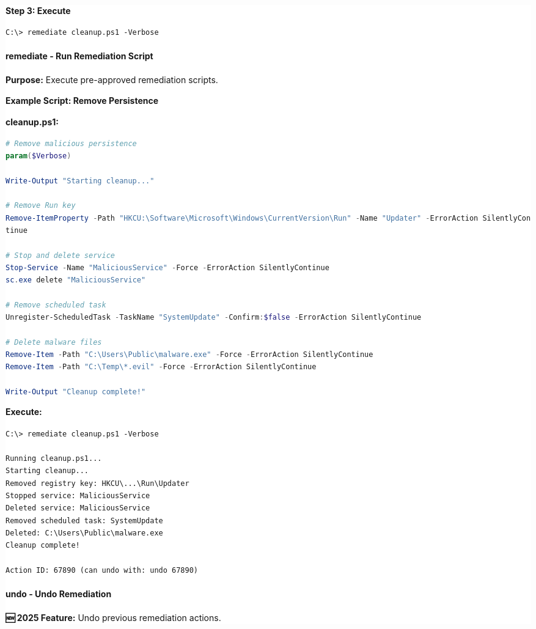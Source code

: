 **Step 3: Execute**
```
C:\> remediate cleanup.ps1 -Verbose
```

#### **remediate - Run Remediation Script**

**Purpose:** Execute pre-approved remediation scripts.

**Example Script: Remove Persistence**

**cleanup.ps1:**
```powershell
# Remove malicious persistence
param($Verbose)

Write-Output "Starting cleanup..."

# Remove Run key
Remove-ItemProperty -Path "HKCU:\Software\Microsoft\Windows\CurrentVersion\Run" -Name "Updater" -ErrorAction SilentlyContinue

# Stop and delete service
Stop-Service -Name "MaliciousService" -Force -ErrorAction SilentlyContinue
sc.exe delete "MaliciousService"

# Remove scheduled task
Unregister-ScheduledTask -TaskName "SystemUpdate" -Confirm:$false -ErrorAction SilentlyContinue

# Delete malware files
Remove-Item -Path "C:\Users\Public\malware.exe" -Force -ErrorAction SilentlyContinue
Remove-Item -Path "C:\Temp\*.evil" -Force -ErrorAction SilentlyContinue

Write-Output "Cleanup complete!"
```

**Execute:**
```
C:\> remediate cleanup.ps1 -Verbose

Running cleanup.ps1...
Starting cleanup...
Removed registry key: HKCU\...\Run\Updater
Stopped service: MaliciousService
Deleted service: MaliciousService
Removed scheduled task: SystemUpdate
Deleted: C:\Users\Public\malware.exe
Cleanup complete!

Action ID: 67890 (can undo with: undo 67890)
```

#### **undo - Undo Remediation**

**🆕 2025 Feature:** Undo previous remediation actions.
